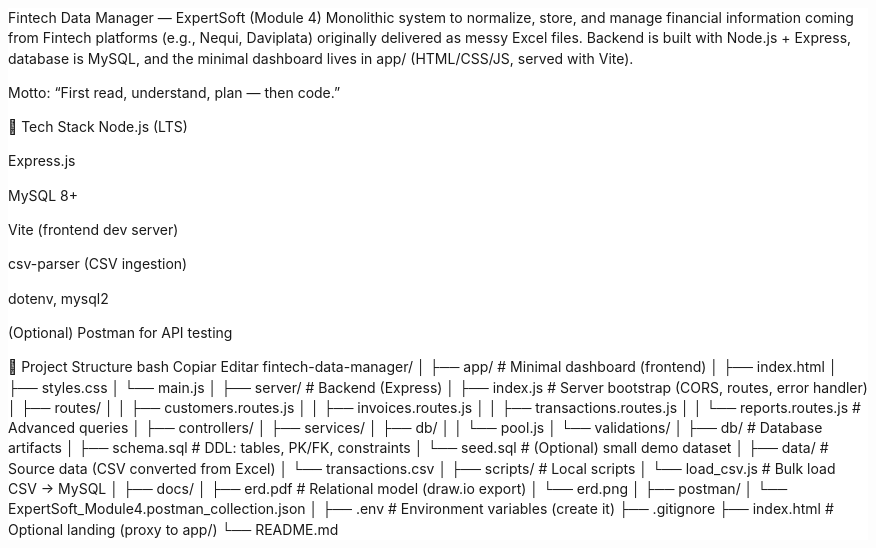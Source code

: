 Fintech Data Manager — ExpertSoft (Module 4)
Monolithic system to normalize, store, and manage financial information coming from Fintech platforms (e.g., Nequi, Daviplata) originally delivered as messy Excel files.
Backend is built with Node.js + Express, database is MySQL, and the minimal dashboard lives in app/ (HTML/CSS/JS, served with Vite).

Motto: “First read, understand, plan — then code.”

🚀 Tech Stack
Node.js (LTS)

Express.js

MySQL 8+

Vite (frontend dev server)

csv-parser (CSV ingestion)

dotenv, mysql2

(Optional) Postman for API testing

📁 Project Structure
bash
Copiar
Editar
fintech-data-manager/
│
├── app/                      # Minimal dashboard (frontend)
│   ├── index.html
│   ├── styles.css
│   └── main.js
│
├── server/                   # Backend (Express)
│   ├── index.js              # Server bootstrap (CORS, routes, error handler)
│   ├── routes/
│   │   ├── customers.routes.js
│   │   ├── invoices.routes.js
│   │   ├── transactions.routes.js
│   │   └── reports.routes.js # Advanced queries
│   ├── controllers/
│   ├── services/
│   ├── db/
│   │   └── pool.js
│   └── validations/
│
├── db/                       # Database artifacts
│   ├── schema.sql            # DDL: tables, PK/FK, constraints
│   └── seed.sql              # (Optional) small demo dataset
│
├── data/                     # Source data (CSV converted from Excel)
│   └── transactions.csv
│
├── scripts/                  # Local scripts
│   └── load_csv.js           # Bulk load CSV → MySQL
│
├── docs/
│   ├── erd.pdf               # Relational model (draw.io export)
│   └── erd.png
│
├── postman/
│   └── ExpertSoft_Module4.postman_collection.json
│
├── .env                      # Environment variables (create it)
├── .gitignore
├── index.html                # Optional landing (proxy to app/)
└── README.md